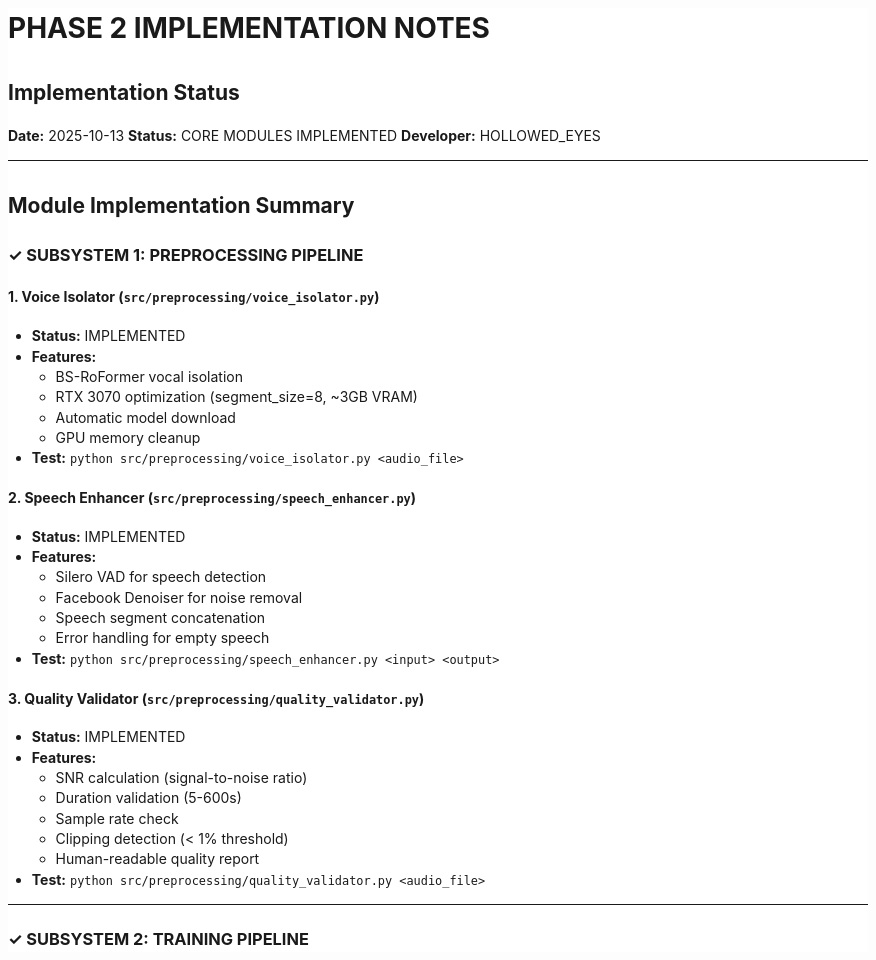 # PHASE 2 IMPLEMENTATION NOTES

## Implementation Status

**Date:** 2025-10-13
**Status:** CORE MODULES IMPLEMENTED
**Developer:** HOLLOWED_EYES

---

## Module Implementation Summary

### ✓ SUBSYSTEM 1: PREPROCESSING PIPELINE

#### 1. Voice Isolator (`src/preprocessing/voice_isolator.py`)
- **Status:** IMPLEMENTED
- **Features:**
  - BS-RoFormer vocal isolation
  - RTX 3070 optimization (segment_size=8, ~3GB VRAM)
  - Automatic model download
  - GPU memory cleanup
- **Test:** `python src/preprocessing/voice_isolator.py <audio_file>`

#### 2. Speech Enhancer (`src/preprocessing/speech_enhancer.py`)
- **Status:** IMPLEMENTED
- **Features:**
  - Silero VAD for speech detection
  - Facebook Denoiser for noise removal
  - Speech segment concatenation
  - Error handling for empty speech
- **Test:** `python src/preprocessing/speech_enhancer.py <input> <output>`

#### 3. Quality Validator (`src/preprocessing/quality_validator.py`)
- **Status:** IMPLEMENTED
- **Features:**
  - SNR calculation (signal-to-noise ratio)
  - Duration validation (5-600s)
  - Sample rate check
  - Clipping detection (< 1% threshold)
  - Human-readable quality report
- **Test:** `python src/preprocessing/quality_validator.py <audio_file>`

---

### ✓ SUBSYSTEM 2: TRAINING PIPELINE
